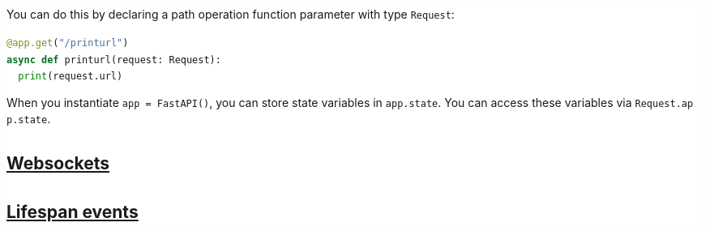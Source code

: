 You can do this by declaring a path operation function parameter with type `Request`:
```python
@app.get("/printurl")
async def printurl(request: Request):
  print(request.url)
```

When you instantiate `app = FastAPI()`, you can store state variables in `app.state`. You can access these variables via `Request.app.state`.

## <u>Websockets</u>



## <u>Lifespan events</u>

